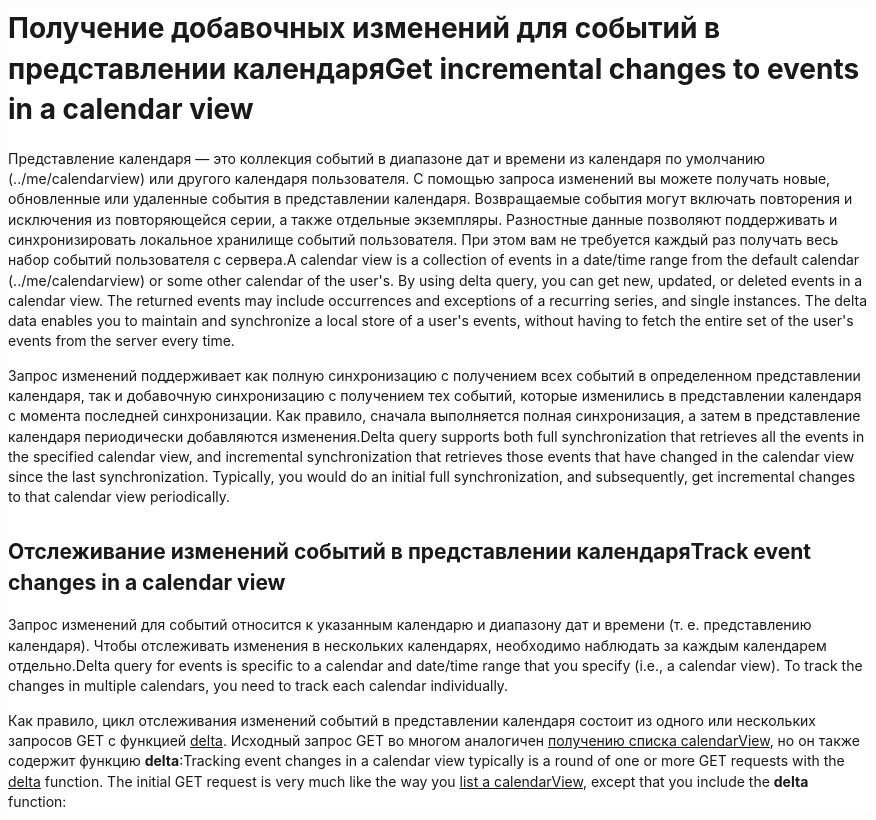 # <a name="get-incremental-changes-to-events-in-a-calendar-view"></a><span data-ttu-id="9f369-101">Получение добавочных изменений для событий в представлении календаря</span><span class="sxs-lookup"><span data-stu-id="9f369-101">Get incremental changes to events in a calendar view</span></span> 

<span data-ttu-id="9f369-p101">Представление календаря — это коллекция событий в диапазоне дат и времени из календаря по умолчанию (../me/calendarview) или другого календаря пользователя. С помощью запроса изменений вы можете получать новые, обновленные или удаленные события в представлении календаря. Возвращаемые события могут включать повторения и исключения из повторяющейся серии, а также отдельные экземпляры. Разностные данные позволяют поддерживать и синхронизировать локальное хранилище событий пользователя. При этом вам не требуется каждый раз получать весь набор событий пользователя с сервера.</span><span class="sxs-lookup"><span data-stu-id="9f369-p101">A calendar view is a collection of events in a date/time range from the default calendar (../me/calendarview) or some other calendar of the user's. By using delta query, you can get new, updated, or deleted events in a calendar view. The returned events may include occurrences and exceptions of a recurring series, and single instances. The delta data enables you to maintain and synchronize a local store of a user's events, without having to fetch the entire set of the user's events from the server every time.</span></span>

<span data-ttu-id="9f369-p102">Запрос изменений поддерживает как полную синхронизацию с получением всех событий в определенном представлении календаря, так и добавочную синхронизацию с получением тех событий, которые изменились в представлении календаря с момента последней синхронизации. Как правило, сначала выполняется полная синхронизация, а затем в представление календаря периодически добавляются изменения.</span><span class="sxs-lookup"><span data-stu-id="9f369-p102">Delta query supports both full synchronization that retrieves all the events in the specified calendar view, and incremental synchronization that retrieves those events that have changed in the calendar view since the last synchronization. Typically, you would do an initial full synchronization, and subsequently, get incremental changes to that calendar view periodically.</span></span> 

## <a name="track-event-changes-in-a-calendar-view"></a><span data-ttu-id="9f369-108">Отслеживание изменений событий в представлении календаря</span><span class="sxs-lookup"><span data-stu-id="9f369-108">Track event changes in a calendar view</span></span>

<span data-ttu-id="9f369-p103">Запрос изменений для событий относится к указанным календарю и диапазону дат и времени (т. е. представлению календаря). Чтобы отслеживать изменения в нескольких календарях, необходимо наблюдать за каждым календарем отдельно.</span><span class="sxs-lookup"><span data-stu-id="9f369-p103">Delta query for events is specific to a calendar and date/time range that you specify (i.e., a calendar view). To track the changes in multiple calendars, you need to track each calendar individually.</span></span> 

<span data-ttu-id="9f369-p104">Как правило, цикл отслеживания изменений событий в представлении календаря состоит из одного или нескольких запросов GET с функцией [delta](../api-reference/v1.0/api/event_delta.md). Исходный запрос GET во многом аналогичен [получению списка calendarView](https://developer.microsoft.com/en-us/graph/docs/api-reference/v1.0/api/calendar_list_calendarview), но он также содержит функцию **delta**:</span><span class="sxs-lookup"><span data-stu-id="9f369-p104">Tracking event changes in a calendar view typically is a round of one or more GET requests with the [delta](../api-reference/v1.0/api/event_delta.md) function. The initial GET request is very much like the way you [list a calendarView](https://developer.microsoft.com/en-us/graph/docs/api-reference/v1.0/api/calendar_list_calendarview), except that you include the **delta** function:</span></span>

